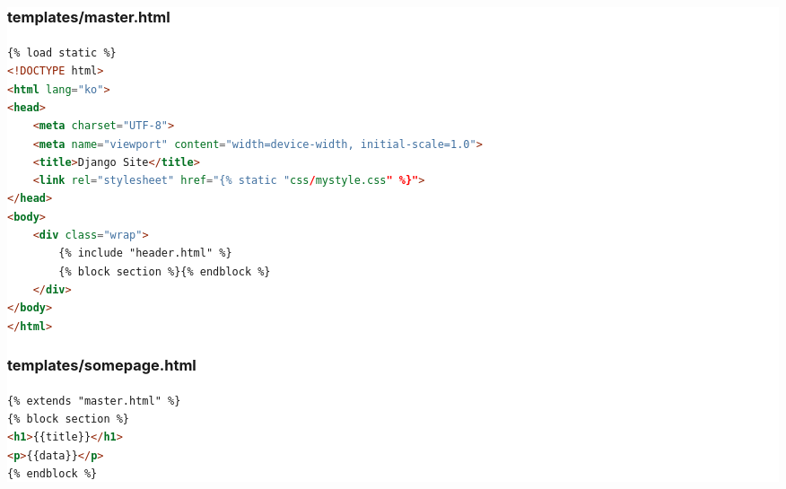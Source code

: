### templates/master.html
```html
{% load static %}
<!DOCTYPE html>
<html lang="ko">
<head>
    <meta charset="UTF-8">
    <meta name="viewport" content="width=device-width, initial-scale=1.0">
    <title>Django Site</title>
    <link rel="stylesheet" href="{% static "css/mystyle.css" %}">
</head>
<body>
    <div class="wrap">
        {% include "header.html" %}
        {% block section %}{% endblock %}
    </div>
</body>
</html>
```

### templates/somepage.html
```html
{% extends "master.html" %}
{% block section %}
<h1>{{title}}</h1>
<p>{{data}}</p>
{% endblock %}
```


